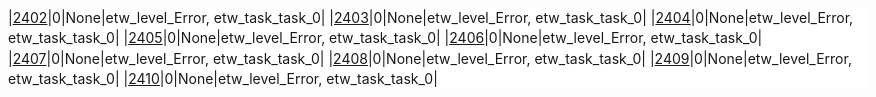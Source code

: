 |[2402](events/event-2402.md)|0|None|etw_level_Error, etw_task_task_0|
|[2403](events/event-2403.md)|0|None|etw_level_Error, etw_task_task_0|
|[2404](events/event-2404.md)|0|None|etw_level_Error, etw_task_task_0|
|[2405](events/event-2405.md)|0|None|etw_level_Error, etw_task_task_0|
|[2406](events/event-2406.md)|0|None|etw_level_Error, etw_task_task_0|
|[2407](events/event-2407.md)|0|None|etw_level_Error, etw_task_task_0|
|[2408](events/event-2408.md)|0|None|etw_level_Error, etw_task_task_0|
|[2409](events/event-2409.md)|0|None|etw_level_Error, etw_task_task_0|
|[2410](events/event-2410.md)|0|None|etw_level_Error, etw_task_task_0|
